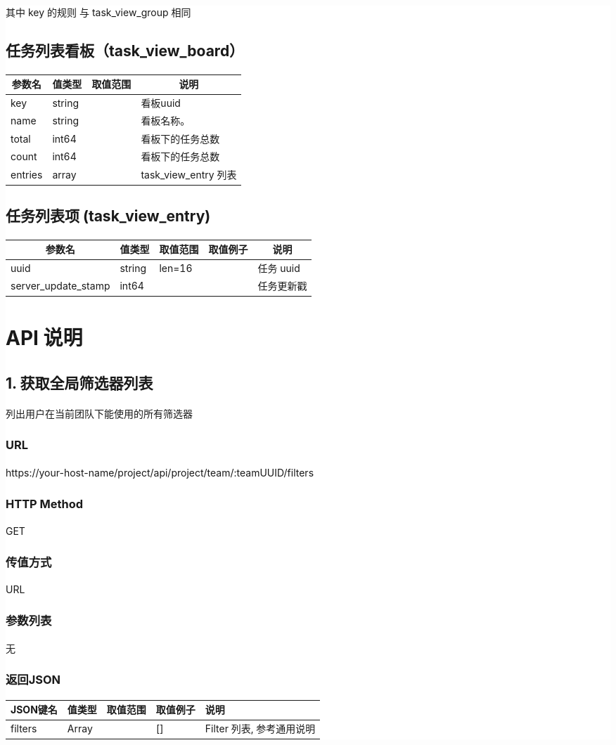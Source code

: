 其中 key 的规则 与 task_view_group 相同

## 任务列表看板（task_view_board）

| 参数名  | 值类型 | 取值范围 | 说明                                             |
|---------|--------|----------|--------------------------------------------------|
| key     | string |          | 看板uuid                                    |
| name    | string |          | 看板名称。 |
| total   | int64  |          | 看板下的任务总数                                 |
| count   | int64  |          | 看板下的任务总数                         |
| entries  | array  |          | task_view_entry 列表                             |

## 任务列表项 (task_view_entry)

| 参数名              | 值类型 | 取值范围 | 取值例子 | 说明       |
|---------------------|--------|----------|----------|------------|
| uuid                | string | len=16   |          | 任务 uuid  |
| server_update_stamp | int64  |          |          | 任务更新戳 |

# API 说明

## 1. 获取全局筛选器列表

列出用户在当前团队下能使用的所有筛选器

### URL

https://your-host-name/project/api/project/team/:teamUUID/filters

### HTTP Method

GET

### 传值方式

URL

### 参数列表

无

### 返回JSON

| JSON键名 | 值类型 | 取值范围 | 取值例子 | 说明                      |
|:---------|:-------|:---------|:---------|:--------------------------|
| filters  | Array  |          | []       | Filter 列表, 参考通用说明 |
